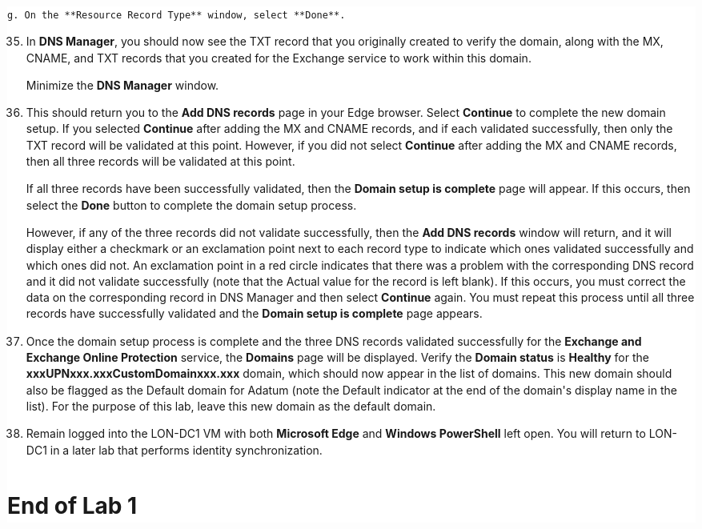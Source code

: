 	g. On the **Resource Record Type** window, select **Done**. 

35. In **DNS Manager**, you should now see the TXT record that you originally created to verify the domain, along with the MX, CNAME, and TXT records that you created for the Exchange service to work within this domain. <br/>

	Minimize the **DNS Manager** window. 

36. This should return you to the **Add DNS records** page in your Edge browser. Select **Continue** to complete the new domain setup. If you selected **Continue** after adding the MX and CNAME records, and if each validated successfully, then only the TXT record will be validated at this point. However, if you did not select **Continue** after adding the MX and CNAME records, then all three records will be validated at this point. <br/>
	
	If all three records have been successfully validated, then the **Domain setup is complete** page will appear. If this occurs, then select the **Done** button to complete the domain setup process. <br/>
	
	However, if any of the three records did not validate successfully, then the **Add DNS records** window will return, and it will display either a checkmark or an exclamation point next to each record type to indicate which ones validated successfully and which ones did not. An exclamation point in a red circle indicates that there was a problem with the corresponding DNS record and it did not validate successfully (note that the Actual value for the record is left blank). If this occurs, you must correct the data on the corresponding record in DNS Manager and then select **Continue** again. You must repeat this process until all three records have successfully validated and the **Domain setup is complete** page appears.

37. Once the domain setup process is complete and the three DNS records validated successfully for the **Exchange and Exchange Online Protection** service, the **Domains** page will be displayed. Verify the **Domain status** is **Healthy** for the **xxxUPNxxx.xxxCustomDomainxxx.xxx** domain, which should now appear in the list of domains. This new domain should also be flagged as the Default domain for Adatum (note the Default indicator at the end of the domain's display name in the list). For the purpose of this lab, leave this new domain as the default domain. 

38. Remain logged into the LON-DC1 VM with both **Microsoft Edge** and **Windows PowerShell** left open. You will return to LON-DC1 in a later lab that performs identity synchronization. 



# End of  Lab 1
